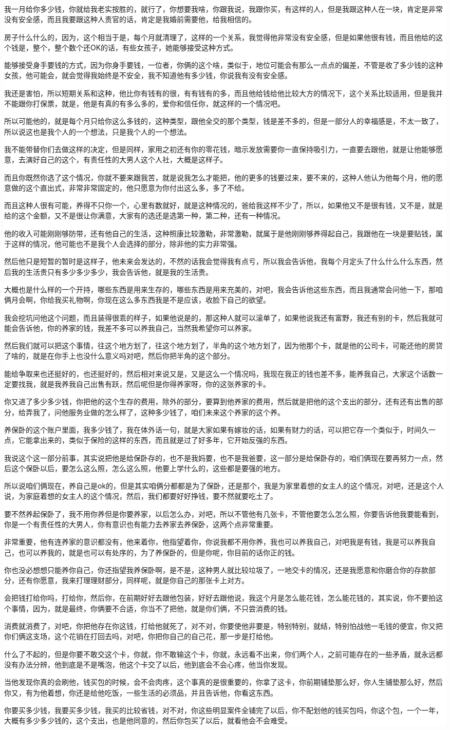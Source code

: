 我一月给你多少钱，你就给我老实按胜的，就行了，你想要我啥，你跟我说，我跟你买，有这样的人，但是我跟这种人在一块，肯定是非常没有安全感，而且我要跟这种人责官的话，肯定是我婚前需要他，给我相信的。

房子什么什么的，因为，这个相当于是，每个月就清理了，这样的一个关系，我觉得他非常没有安全感，但是如果他很有钱，而且他给的这个钱是，整个，整个数个还OK的话，有些女孩子，她能够接受这种方式。

能够接受身手要钱的方式，因为你身手要钱，一位者，你俩的这个啥，类似于，地位可能会有那么一点点的偏差，不管是收了多少钱的这种女孩，他可能会，就会觉得我始终是不安全，我不知道他有多少钱，你说我有没有安全感。

我还是害怕，所以短期关系和这种，他比你有钱有的很，有有钱有的多，而且他给钱给他比较大方的情况下，这个关系比较适用，但是我并不能跟你打保票，就是，他是有真的有多么多的，爱你和信任你，就这样的一个情况吧。

所以可能他的，就是每个月只给你这么多钱的，这种类型，跟他全交的那个类型，钱是差不多的，但是一部分人的幸福感是，不太一致了，所以说这也是我个人的一个想法，只是我个人的一个想法。

我不能带替你们去做这样的决定，但是同样，家用之初还有你的零花钱，暗示发放需要你一直保持吸引力，一直要去跟他，就是让他能够愿意，去演好自己的这个，有责任性的大男人这个人社，大概是这样子。

而且你既然你选了这个情况，你就不要来跟我苦，就是说我怎么才能把，他的更多的钱要过来，要不来的，这种人他认为他每个月，他的愿意做的这个直出式，非常非常固定的，他只愿意为你付出这么多，多了不给。

而且这种人很有可能，养得不只你一个，心里有数就好，就是这种情况的，爸给我这样不少了，所以，如果他又不是很有钱，又不是，就是给的这个金额，又不是很让你满意，大家有的选还是选第一种，第二种，还有一种情况。

他的收入可能刚刚够防带，还有他自己的生活，这种照康比较激勒，非常激勒，就属于是他刚刚够养得起自己，我跟他在一块是要贴钱，属于这样的情况，他可能也不是我个人会选择的部分，除非他的实力非常强。

然后他只是短暂的暂时是这样子，他未来会发达的，不然的话我会觉得我有点亏，所以我会告诉他，我每个月定头了什么什么什么东西，然后我的生活贵只有多少多少多少，我会告诉他，就是我的生活贵。

大概也是什么样的一个开持，哪些东西是用来生存的，哪些东西是用来充美的，对吧，我会告诉他这些东西，而且我通常会问他一下，那咱俩月会啊，你给我买礼物啊，你现在这么多东西我是不是应该，收脸下自己的欲望。

我会挖坑问他这个问题，而且装得很乖的样子，如果他说是的，那这种人就可以滚单了，如果他说我还有富野，我还有别的卡，然后我就可能会告诉他，你的养家的钱，我差不多可以养我自己，当然我希望你可以养家。

然后我们就可以把这个事情，往这个地方划了，往这个地方划了，半角的这个地方划了，因为他那个卡，就是他的公司卡，可能还他的房贷了啥的，就是在你手上也没什么意义吗对吧，然后你把半角的这个部分。

能给争取来也还挺好的，也还挺好的，然后相对来说又是，又是这么一个情况吗，我现在我正的钱也差不多，能养我自己，大家这个话数一定要找我，就是我养我自己出售有跃，然后呢但是你得养家呀，你的这张养家的卡。

你又进了多少多少钱，你把他的这个生存的费用，除外的部分，要算到他养家的费用，然后就是把他的这个支出的部分，还有还有出售的部分，给弄我了，问他服务业做的怎么样了，这种多少钱了，咱们未来这个养家的这个养。

养保卧的这个账户里面，我多少钱了，我在体外话一句，就是大家如果有嫁妆的话，如果有财力的话，可以把它存一个类似于，时间久一点，它能拿出来的，类似于保险的这样的东西，而且就是过了好多年，它开始反强的东西。

我说这个这一部分前事，其实说把他是给保卧存的，也不是我妈要，也不是我爸要，这一部分是给保卧存的，咱们俩现在要再努力一点，然后这个保卧以后，要怎么这么照，怎么这么照，他要上学什么的，这些都是要强的地方。

所以说咱们俩现在，养自己是ok的，但是其实咱俩分都都是为了保卧，还是那个，我是为家里着想的女主人的这个情况，对吧，还是这个人说，为家庭着想的女主人的这个情况，然后，我们都要好好挣钱，要不然就要吃土了。

要不然养起保卧了，我不用你养但是你要养家，以后怎么办，对吧，所以不管他有几张卡，不管他要怎么怎么照，你要告诉他我要能看到，你是一个有责任性的大男人，你有意识也有能力去养家去养保卧，这两个点非常重要。

非常重要，他有连养家的意识都没有，他来着你，他指望着你，你说我都不用你养，我也可以养我自己，对吧我是有钱，我是可以养我自己，也可以养我的，就是也可以有处序的，为了养保卧的，但是你呢，你目前的话你正的钱。

你也没必想想只能养你自己，你还指望我养保卧啊，是不是，这种男人就比较垃圾了，一地交卡的情况，还是我愿意和你磨合你的存款部分，还有你愿意，我来打理理财部分，同样呢，就是你自己的那张卡上对方。

会把钱打给你吗，打给你，然后你，在前期好好去跟他包装，好好去跟他说，我这个月是怎么能花钱，怎么能花钱的，其实说，你不要拍这个事情，因为，就是最终，你俩要不合适，你当不了把他，就是你们俩，不只尝消费的钱。

消费就消费了，对吧，你把他存在你这钱，打给他就死了，对不对，你要使他非要是，特别特别，就结，特别怕战他一毛钱的便宜，你又把你们俩这支场，这个花销在打回去吗，对吧，你把你自己的自己花，那一步是打给他。

什么了不起的，但是你要不敢交这个卡，你就，你不敢输这个卡，你就，永远看不出来，你们两个人，之前可能存在的一些矛盾，就永远都没有办法分辨，他到底是不是嘴泡，他这个卡交了以后，他到底会不会心疼，他当你发现。

当他发现你真的会刷他，钱买包的时候，会不会肉疼，这个事真的是很重要的，你拿了这卡，你前期铺垫那么好，你人生铺垫那么好，然后你又，有为他着想，你还是给他吃饭，一些生活的必须品，并且告诉他，你看这东西。

你要买多少钱，我要买多少钱，我买的比较省钱，对不对，你这些明显案件全铺完了以后，你不配划他的钱买包吗，你这个包，一个一年，大概有多少多少钱的，这个支出，也是他同意的，然后你包买了以后，就看他会不会难受。
